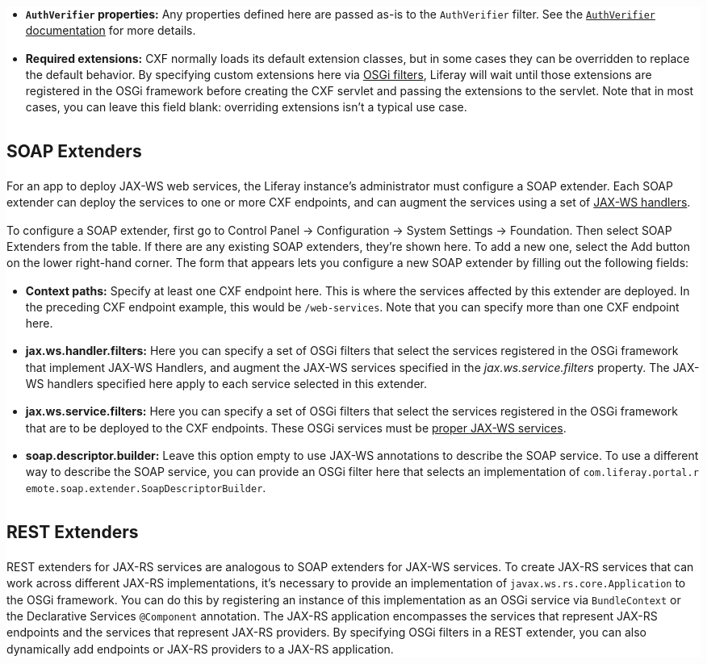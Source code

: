 - **`AuthVerifier` properties:** Any properties defined here are passed as-is to 
  the `AuthVerifier` filter. See the 
  [`AuthVerifier` documentation]() 
  for more details. 

- **Required extensions:** CXF normally loads its default extension classes, but 
  in some cases they can be overridden to replace the default behavior. By 
  specifying custom extensions here via 
  [OSGi filters](), 
  Liferay will wait until those extensions are registered in the OSGi framework 
  before creating the CXF servlet and passing the extensions to the servlet. 
  Note that in most cases, you can leave this field blank: overriding extensions 
  isn’t a typical use case. 

## SOAP Extenders

For an app to deploy JAX-WS web services, the Liferay instance’s administrator 
must configure a SOAP extender. Each SOAP extender can deploy the services to 
one or more CXF endpoints, and can augment the services using a set of 
[JAX-WS handlers](). 

To configure a SOAP extender, first go to Control Panel &rarr; 
Configuration &rarr; System Settings &rarr; Foundation. Then select SOAP 
Extenders from the table. If there are any existing SOAP extenders, they’re 
shown here. To add a new one, select the Add button on the lower right-hand 
corner. The form that appears lets you configure a new SOAP extender by filling 
out the following fields:

- **Context paths:** Specify at least one CXF endpoint here. This is where the 
  services affected by this extender are deployed. In the preceding CXF endpoint 
  example, this would be `/web-services`. Note that you can specify more than 
  one CXF endpoint here.

- **jax.ws.handler.filters:** Here you can specify a set of OSGi filters that 
  select the services registered in the OSGi framework that implement JAX-WS 
  Handlers, and augment the JAX-WS services specified in the 
  *jax.ws.service.filters* property. The JAX-WS handlers specified here apply to 
  each service selected in this extender.

- **jax.ws.service.filters:** Here you can specify a set of OSGi filters that 
  select the services registered in the OSGi framework that are to be deployed 
  to the CXF endpoints. These OSGi services must be 
  [proper JAX-WS services]().

- **soap.descriptor.builder:** Leave this option empty to use JAX-WS annotations 
  to describe the SOAP service. To use a different way to describe the SOAP 
  service, you can provide an OSGi filter here that selects an implementation of 
  `com.liferay.portal.remote.soap.extender.SoapDescriptorBuilder`. 

## REST Extenders

REST extenders for JAX-RS services are analogous to SOAP extenders for JAX-WS 
services. To create JAX-RS services that can work across different JAX-RS 
implementations, it’s necessary to provide an implementation of 
`javax.ws.rs.core.Application` to the OSGi framework. You can do this by 
registering an instance of this implementation as an OSGi service via 
`BundleContext` or the Declarative Services `@Component` annotation. The JAX-RS 
application encompasses the services that represent JAX-RS endpoints and the 
services that represent JAX-RS providers. By specifying OSGi filters in a REST 
extender, you can also dynamically add endpoints or JAX-RS providers to a JAX-RS application. 
